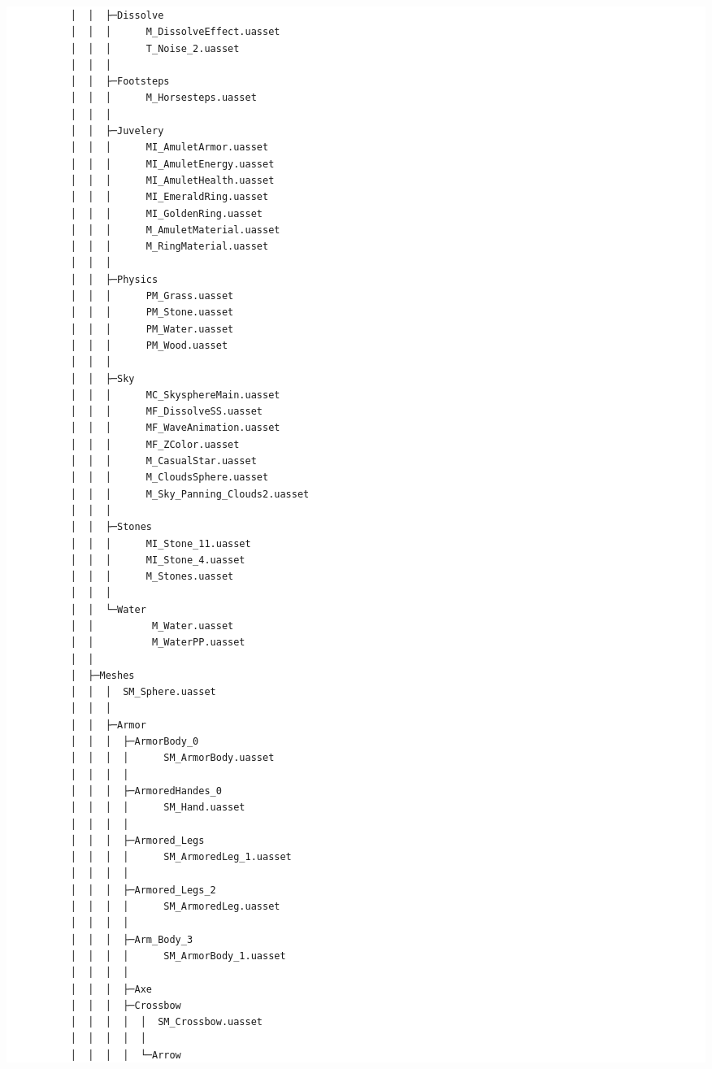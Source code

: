                │  │  ├─Dissolve
               │  │  │      M_DissolveEffect.uasset
               │  │  │      T_Noise_2.uasset
               │  │  │
               │  │  ├─Footsteps
               │  │  │      M_Horsesteps.uasset
               │  │  │
               │  │  ├─Juvelery
               │  │  │      MI_AmuletArmor.uasset
               │  │  │      MI_AmuletEnergy.uasset
               │  │  │      MI_AmuletHealth.uasset
               │  │  │      MI_EmeraldRing.uasset
               │  │  │      MI_GoldenRing.uasset
               │  │  │      M_AmuletMaterial.uasset
               │  │  │      M_RingMaterial.uasset
               │  │  │
               │  │  ├─Physics
               │  │  │      PM_Grass.uasset
               │  │  │      PM_Stone.uasset
               │  │  │      PM_Water.uasset
               │  │  │      PM_Wood.uasset
               │  │  │
               │  │  ├─Sky
               │  │  │      MC_SkysphereMain.uasset
               │  │  │      MF_DissolveSS.uasset
               │  │  │      MF_WaveAnimation.uasset
               │  │  │      MF_ZColor.uasset
               │  │  │      M_CasualStar.uasset
               │  │  │      M_CloudsSphere.uasset
               │  │  │      M_Sky_Panning_Clouds2.uasset
               │  │  │
               │  │  ├─Stones
               │  │  │      MI_Stone_11.uasset
               │  │  │      MI_Stone_4.uasset
               │  │  │      M_Stones.uasset
               │  │  │
               │  │  └─Water
               │  │          M_Water.uasset
               │  │          M_WaterPP.uasset
               │  │
               │  ├─Meshes
               │  │  │  SM_Sphere.uasset
               │  │  │
               │  │  ├─Armor
               │  │  │  ├─ArmorBody_0
               │  │  │  │      SM_ArmorBody.uasset
               │  │  │  │
               │  │  │  ├─ArmoredHandes_0
               │  │  │  │      SM_Hand.uasset
               │  │  │  │
               │  │  │  ├─Armored_Legs
               │  │  │  │      SM_ArmoredLeg_1.uasset
               │  │  │  │
               │  │  │  ├─Armored_Legs_2
               │  │  │  │      SM_ArmoredLeg.uasset
               │  │  │  │
               │  │  │  ├─Arm_Body_3
               │  │  │  │      SM_ArmorBody_1.uasset
               │  │  │  │
               │  │  │  ├─Axe
               │  │  │  ├─Crossbow
               │  │  │  │  │  SM_Crossbow.uasset
               │  │  │  │  │
               │  │  │  │  └─Arrow